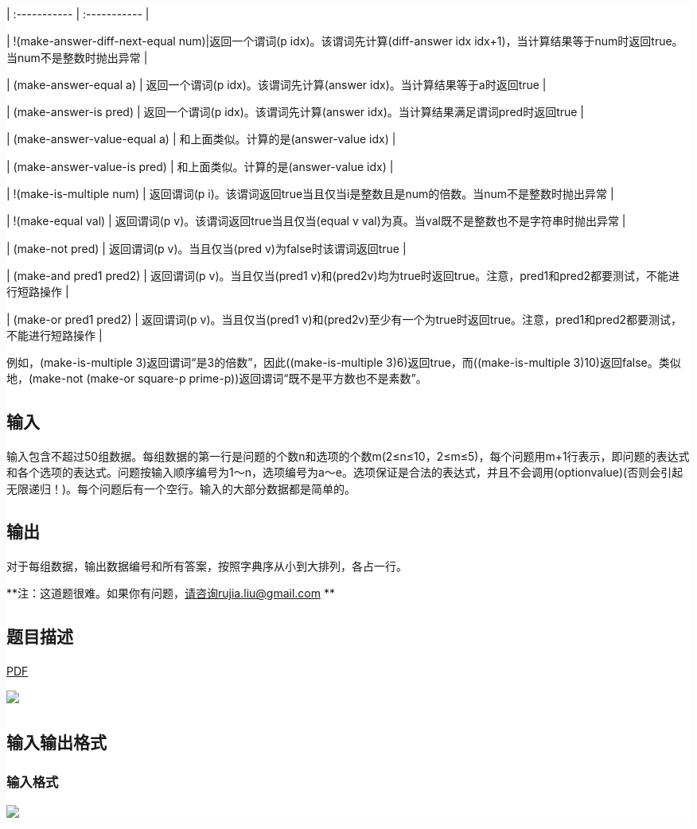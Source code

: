 | :----------- | :----------- |

| !(make-answer-diff-next-equal num)|返回一个谓词(p idx)。该谓词先计算(diff-answer idx idx+1)，当计算结果等于num时返回true。当num不是整数时抛出异常 |

| (make-answer-equal a) | 返回一个谓词(p idx)。该谓词先计算(answer idx)。当计算结果等于a时返回true |

| (make-answer-is pred) | 返回一个谓词(p idx)。该谓词先计算(answer idx)。当计算结果满足谓词pred时返回true |

| (make-answer-value-equal a) | 和上面类似。计算的是(answer-value idx) |

| (make-answer-value-is pred) | 和上面类似。计算的是(answer-value idx) |

| !(make-is-multiple num) | 返回谓词(p i)。该谓词返回true当且仅当i是整数且是num的倍数。当num不是整数时抛出异常 |

| !(make-equal val) | 返回谓词(p v)。该谓词返回true当且仅当(equal v val)为真。当val既不是整数也不是字符串时抛出异常 |

| (make-not pred) | 返回谓词(p v)。当且仅当(pred v)为false时该谓词返回true |

| (make-and pred1 pred2) | 返回谓词(p v)。当且仅当(pred1 v)和(pred2v)均为true时返回true。注意，pred1和pred2都要测试，不能进行短路操作 |

| (make-or pred1 pred2) | 返回谓词(p v)。当且仅当(pred1 v)和(pred2v)至少有一个为true时返回true。注意，pred1和pred2都要测试，不能进行短路操作 |

例如，(make-is-multiple 3)返回谓词“是3的倍数”，因此((make-is-multiple 3)6)返回true，而((make-is-multiple 3)10)返回false。类似地，(make-not (make-or square-p prime-p))返回谓词“既不是平方数也不是素数”。

## 输入

输入包含不超过50组数据。每组数据的第一行是问题的个数n和选项的个数m(2≤n≤10，2≤m≤5)，每个问题用m+1行表示，即问题的表达式和各个选项的表达式。问题按输入顺序编号为1～n，选项编号为a～e。选项保证是合法的表达式，并且不会调用(optionvalue)(否则会引起无限递归！)。每个问题后有一个空行。输入的大部分数据都是简单的。

## 输出

对于每组数据，输出数据编号和所有答案，按照字典序从小到大排列，各占一行。

**注：这道题很难。如果你有问题，请咨询rujia.liu@gmail.com **

## 题目描述

[problemUrl]: https://uva.onlinejudge.org/index.php?option=com_onlinejudge&Itemid=8&category=602&page=show_problem&problem=4404

[PDF](https://uva.onlinejudge.org/external/126/p12666.pdf)

![](https://cdn.luogu.com.cn/upload/vjudge_pic/UVA12666/43c3b0eecda2787e3b8a280b51d918e905532ecd.png)

## 输入输出格式

### 输入格式

![](https://cdn.luogu.com.cn/upload/vjudge_pic/UVA12666/7593920fdf6480dae66d00a0f60f849223710e0d.png)
